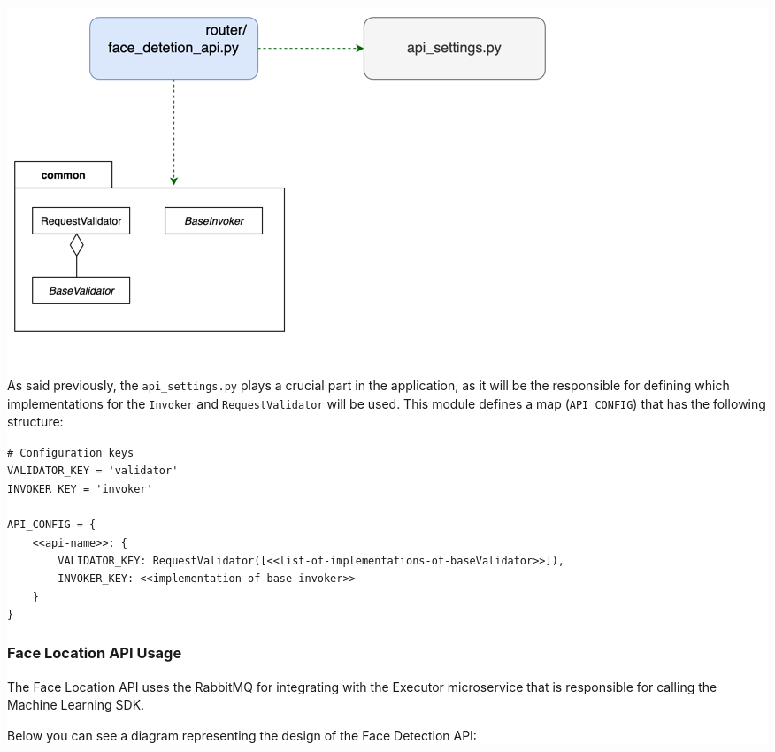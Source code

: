 ![Overview Diagram](docs/images/overview.png)

As said previously, the `api_settings.py` plays a crucial part in the application, as it will be the responsible for 
defining which implementations for the `Invoker` and `RequestValidator` will be used. This module defines a map (`API_CONFIG`) that has the following
structure:

```
# Configuration keys
VALIDATOR_KEY = 'validator'
INVOKER_KEY = 'invoker'

API_CONFIG = {
    <<api-name>>: {
        VALIDATOR_KEY: RequestValidator([<<list-of-implementations-of-baseValidator>>]),
        INVOKER_KEY: <<implementation-of-base-invoker>>
    }
}
```

### Face Location API Usage

The Face Location API uses the RabbitMQ for integrating with the Executor microservice that is
responsible for calling the Machine Learning SDK. 

Below you can see a diagram representing the design of the Face Detection API:
